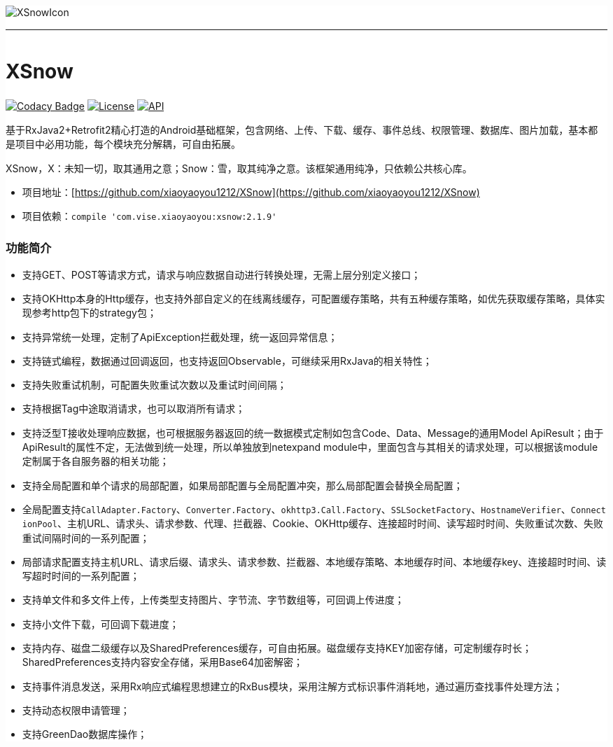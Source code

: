 ![XSnowIcon](http://img.blog.csdn.net/20180126224550513)

* * *

# XSnow

[![Codacy Badge](https://api.codacy.com/project/badge/Grade/bfcabf1d9793485d84f090e542255710)](https://www.codacy.com/app/xiaoyaoyou1212/XSnow?utm_source=github.com&amp;utm_medium=referral&amp;utm_content=xiaoyaoyou1212/XSnow&amp;utm_campaign=Badge_Grade) [![License](https://img.shields.io/badge/License-Apache--2.0-green.svg)](https://github.com/xiaoyaoyou1212/XSnow/blob/master/LICENSE) [![API](https://img.shields.io/badge/API-12%2B-brightgreen.svg?style=flat)](https://android-arsenal.com/api?level=12)

基于RxJava2+Retrofit2精心打造的Android基础框架，包含网络、上传、下载、缓存、事件总线、权限管理、数据库、图片加载，基本都是项目中必用功能，每个模块充分解耦，可自由拓展。

XSnow，X：未知一切，取其通用之意；Snow：雪，取其纯净之意。该框架通用纯净，只依赖公共核心库。

- 项目地址：[https://github.com/xiaoyaoyou1212/XSnow](https://github.com/xiaoyaoyou1212/XSnow)

- 项目依赖：`compile 'com.vise.xiaoyaoyou:xsnow:2.1.9'`

### 功能简介

- 支持GET、POST等请求方式，请求与响应数据自动进行转换处理，无需上层分别定义接口；

- 支持OKHttp本身的Http缓存，也支持外部自定义的在线离线缓存，可配置缓存策略，共有五种缓存策略，如优先获取缓存策略，具体实现参考http包下的strategy包；

- 支持异常统一处理，定制了ApiException拦截处理，统一返回异常信息；

- 支持链式编程，数据通过回调返回，也支持返回Observable，可继续采用RxJava的相关特性；

- 支持失败重试机制，可配置失败重试次数以及重试时间间隔；

- 支持根据Tag中途取消请求，也可以取消所有请求；

- 支持泛型T接收处理响应数据，也可根据服务器返回的统一数据模式定制如包含Code、Data、Message的通用Model ApiResult<T>；由于ApiResult的属性不定，无法做到统一处理，所以单独放到netexpand module中，里面包含与其相关的请求处理，可以根据该module定制属于各自服务器的相关功能；

- 支持全局配置和单个请求的局部配置，如果局部配置与全局配置冲突，那么局部配置会替换全局配置；

- 全局配置支持`CallAdapter.Factory`、`Converter.Factory`、`okhttp3.Call.Factory`、`SSLSocketFactory`、`HostnameVerifier`、`ConnectionPool`、主机URL、请求头、请求参数、代理、拦截器、Cookie、OKHttp缓存、连接超时时间、读写超时时间、失败重试次数、失败重试间隔时间的一系列配置；

- 局部请求配置支持主机URL、请求后缀、请求头、请求参数、拦截器、本地缓存策略、本地缓存时间、本地缓存key、连接超时时间、读写超时时间的一系列配置；

- 支持单文件和多文件上传，上传类型支持图片、字节流、字节数组等，可回调上传进度；

- 支持小文件下载，可回调下载进度；

- 支持内存、磁盘二级缓存以及SharedPreferences缓存，可自由拓展。磁盘缓存支持KEY加密存储，可定制缓存时长；SharedPreferences支持内容安全存储，采用Base64加密解密；

- 支持事件消息发送，采用Rx响应式编程思想建立的RxBus模块，采用注解方式标识事件消耗地，通过遍历查找事件处理方法；

- 支持动态权限申请管理；

- 支持GreenDao数据库操作；
